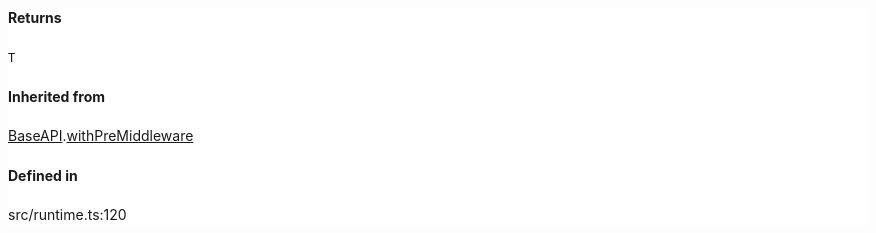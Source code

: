 #### Returns

`T`

#### Inherited from

[BaseAPI](BaseAPI.md).[withPreMiddleware](BaseAPI.md#withpremiddleware)

#### Defined in

src/runtime.ts:120
